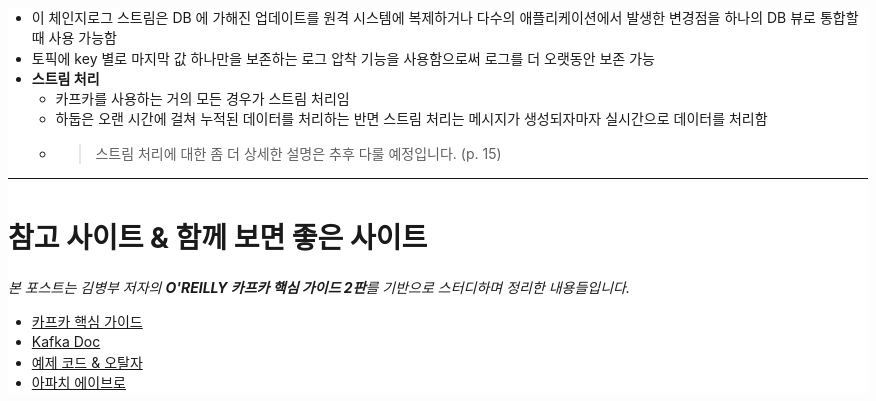   - 이 체인지로그 스트림은 DB 에 가해진 업데이트를 원격 시스템에 복제하거나 다수의 애플리케이션에서 발생한 변경점을 하나의 DB 뷰로 통합할 때 사용 가능함
  - 토픽에 key 별로 마지막 값 하나만을 보존하는 로그 압착 기능을 사용함으로써 로그를 더 오랫동안 보존 가능
- **스트림 처리**
  - 카프카를 사용하는 거의 모든 경우가 스트림 처리임
  - 하둡은 오랜 시간에 걸쳐 누적된 데이터를 처리하는 반면 스트림 처리는 메시지가 생성되자마자 실시간으로 데이터를 처리함
  - > 스트림 처리에 대한 좀 더 상세한 설명은 추후 다룰 예정입니다. (p. 15)

---

# 참고 사이트 & 함께 보면 좋은 사이트

*본 포스트는 김병부 저자의 **O'REILLY 카프카 핵심 가이드 2판**를 기반으로 스터디하며 정리한 내용들입니다.*

* [카프카 핵심 가이드](https://www.yes24.com/Product/Goods/118397432)
* [Kafka Doc](https://kafka.apache.org/documentation/)
* [예제 코드 & 오탈자](https://dongjinleekr.github.io/kafka-the-definitive-guide-v2/)
* [아파치 에이브로](https://ko.wikipedia.org/wiki/%EC%95%84%ED%8C%8C%EC%B9%98_%EC%95%84%EB%B8%8C%EB%A1%9C)